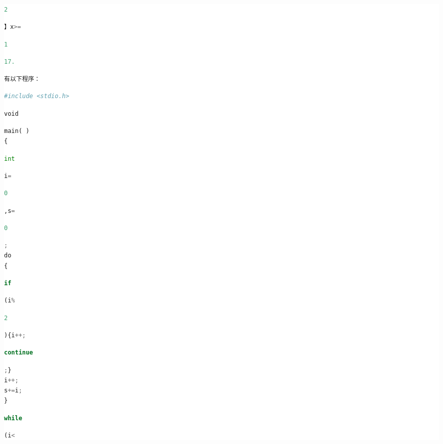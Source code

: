 ```python
2
```
```python
】x>=
```
```python
1
```
```python
17.
```
```python
有以下程序：
```
```python
#include <stdio.h>
```
```python
void
```
```python
main( )
{
```
```python
int
```
```python
i=
```
```python
0
```
```python
,s=
```
```python
0
```
```python
;
do
{
```
```python
if
```
```python
(i%
```
```python
2
```
```python
){i++;
```
```python
continue
```
```python
;}
i++;
s+=i;
}
```
```python
while
```
```python
(i<
```
```python
```